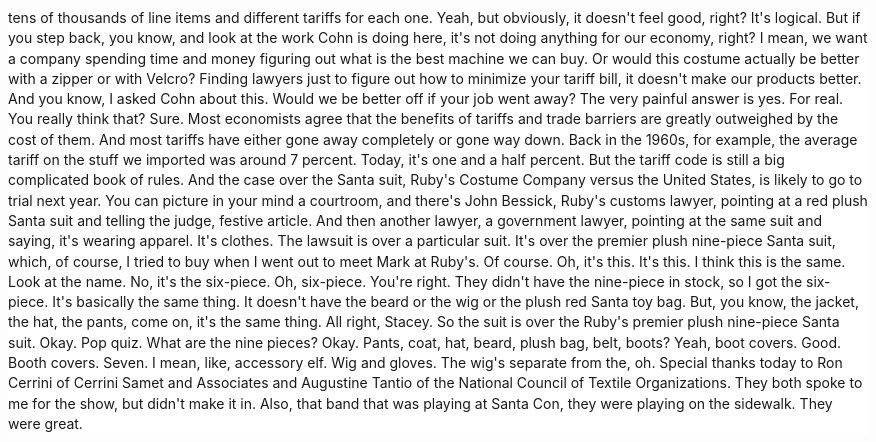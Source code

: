 tens of thousands of line items and different tariffs for each one.
Yeah, but obviously, it doesn't feel good, right?
It's logical.
But if you step back, you know, and look at the work Cohn is doing here, it's not
doing anything for our economy, right?
I mean, we want a company spending time and money figuring out what is the best
machine we can buy.
Or would this costume actually be better with a zipper or with Velcro?
Finding lawyers just to figure out how to minimize your tariff bill, it doesn't make
our products better.
And you know, I asked Cohn about this.
Would we be better off if your job went away?
The very painful answer is yes.
For real.
You really think that?
Sure.
Most economists agree that the benefits of tariffs and trade barriers are greatly
outweighed by the cost of them.
And most tariffs have either gone away completely or gone way down.
Back in the 1960s, for example, the average tariff on the stuff we imported was around
7 percent.
Today, it's one and a half percent.
But the tariff code is still a big complicated book of rules.
And the case over the Santa suit, Ruby's Costume Company versus the United States,
is likely to go to trial next year.
You can picture in your mind a courtroom, and there's John Bessick, Ruby's customs
lawyer, pointing at a red plush Santa suit and telling the judge, festive article.
And then another lawyer, a government lawyer, pointing at the same suit and saying, it's
wearing apparel.
It's clothes.
The lawsuit is over a particular suit.
It's over the premier plush nine-piece Santa suit, which, of course, I tried to buy when
I went out to meet Mark at Ruby's.
Of course.
Oh, it's this.
It's this.
I think this is the same.
Look at the name.
No, it's the six-piece.
Oh, six-piece.
You're right.
They didn't have the nine-piece in stock, so I got the six-piece.
It's basically the same thing.
It doesn't have the beard or the wig or the plush red Santa toy bag.
But, you know, the jacket, the hat, the pants, come on, it's the same thing.
All right, Stacey.
So the suit is over the Ruby's premier plush nine-piece Santa suit.
Okay.
Pop quiz.
What are the nine pieces?
Okay.
Pants, coat, hat, beard, plush bag, belt, boots?
Yeah, boot covers.
Good.
Booth covers.
Seven.
I mean, like, accessory elf.
Wig and gloves.
The wig's separate from the, oh.
Special thanks today to Ron Cerrini of Cerrini Samet and Associates and Augustine Tantio
of the National Council of Textile Organizations.
They both spoke to me for the show, but didn't make it in.
Also, that band that was playing at Santa Con, they were playing on the sidewalk.
They were great.